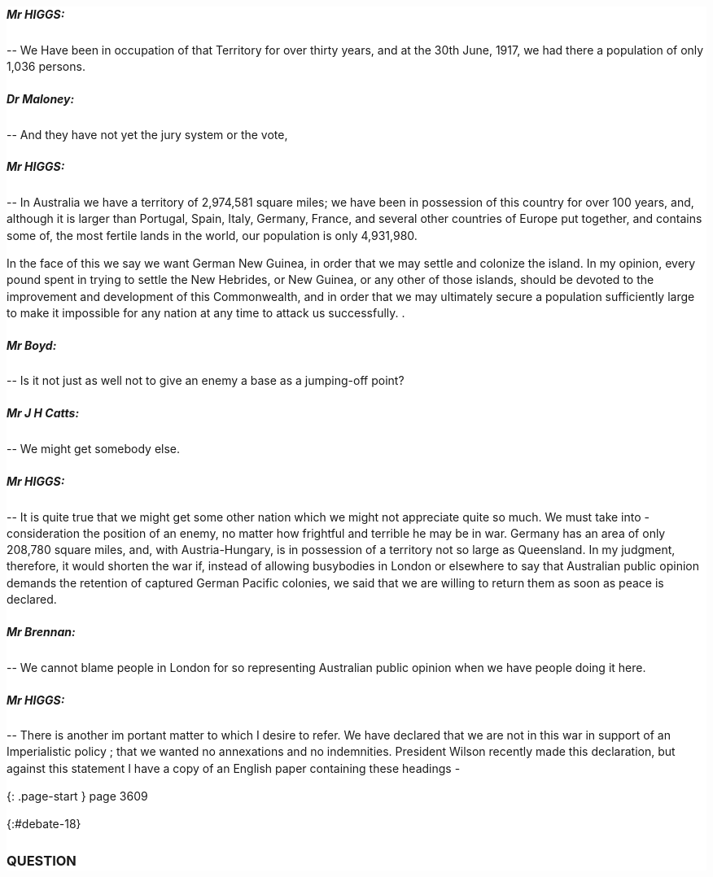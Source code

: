 ##### Mr HIGGS:

-- We Have been in occupation of that Territory for over thirty years, and at the 30th June, 1917, we had there a population of only 1,036 persons. 

##### Dr Maloney:

-- And they have not yet the jury system or the vote, 

##### Mr HIGGS:

-- In Australia we have a territory of 2,974,581 square miles; we have been in possession of this country for over 100 years, and, although it is larger than Portugal, Spain, Italy, Germany, France, and several other countries of Europe put together, and contains some of, the most fertile lands in the world, our population is only 4,931,980. 

In the face of this we say we want German New Guinea, in order that we may settle and colonize the island. In my opinion, every pound spent in trying to settle the New Hebrides, or New Guinea, or any other of those islands, should be devoted to the improvement and development of this Commonwealth, and in order that we may ultimately secure a population sufficiently large to make it impossible for any nation at any time to attack us successfully. . 

##### Mr Boyd:

-- Is it not just as well not to give an enemy a base as a jumping-off point? 

##### Mr J H Catts:

-- We might get somebody else. 

##### Mr HIGGS:

-- It is quite true that we might get some other nation which we might not appreciate quite so much. We must take into -consideration the position of an enemy, no matter how frightful and terrible he may be in war. Germany has an area of only 208,780 square miles, and, with Austria-Hungary, is in possession of a territory not so large as Queensland. In my judgment, therefore, it would shorten the war if, instead of allowing busybodies in London or elsewhere to say that Australian public opinion demands the retention of captured German Pacific colonies, we said that we are willing to return them as soon as peace is declared. 

##### Mr Brennan:

-- We cannot blame people in London for so representing Australian public opinion when we have people doing it here. 

##### Mr HIGGS:

-- There is another im portant matter to which I desire to refer. We have declared that we are not in this war in support of an Imperialistic policy ; that we wanted no annexations and no indemnities.  President  Wilson recently made this declaration, but against this statement I have a copy of an English paper containing these headings - 

{: .page-start }
page 3609

{:#debate-18}
### QUESTION
